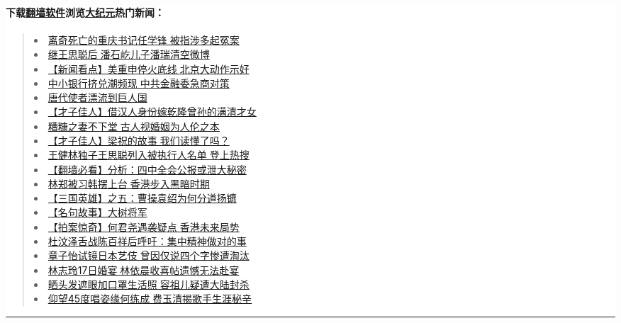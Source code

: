 #### 下载<a href="https://git.io/JesJV">翻墙软件</a>浏览<a href="http://www.epochtimes.com">大纪元</a>热门新闻：
> <li><a href="http://www.epochtimes.com/gb/19/11/7/n11638837.htm">离奇死亡的重庆书记任学锋 被指涉多起冤案</a></li>
> <li><a href="http://www.epochtimes.com/gb/19/11/7/n11639300.htm">继王思聪后 潘石屹儿子潘瑞清空微博</a></li>
> <li><a href="http://www.epochtimes.com/gb/19/11/7/n11639897.htm">【新闻看点】美重申停火底线 北京大动作示好</a></li>
> <li><a href="http://www.epochtimes.com/gb/19/11/7/n11640298.htm">中小银行挤兑潮频现 中共金融委急商对策</a></li>
> <li><a href="http://www.epochtimes.com/gb/19/10/11/n11582046.htm">唐代使者漂流到巨人国</a></li>
> <li><a href="http://www.epochtimes.com/gb/19/10/31/n11625562.htm">【才子佳人】借汉人身份嫁乾隆曾孙的满清才女</a></li>
> <li><a href="http://www.epochtimes.com/gb/15/4/21/n4416242.htm">糟糠之妻不下堂 古人视婚姻为人伦之本</a></li>
> <li><a href="http://www.epochtimes.com/gb/19/10/25/n11612042.htm">【才子佳人】梁祝的故事 我们读懂了吗？</a></li>
> <li><a href="http://www.epochtimes.com/gb/19/11/6/n11636669.htm">王健林独子王思聪列入被执行人名单 登上热搜</a></li>
> <li><a href="http://www.epochtimes.com/gb/19/11/6/n11636278.htm">【翻墙必看】分析：四中全会公报或泄大秘密</a></li>
> <li><a href="http://www.epochtimes.com/gb/19/11/6/n11638219.htm">林郑被习韩摆上台 香港步入黑暗时期</a></li>
> <li><a href="http://www.epochtimes.com/gb/19/11/6/n11637294.htm">【三国英雄】之五：曹操袁绍为何分道扬镳</a></li>
> <li><a href="http://www.epochtimes.com/gb/18/4/16/n10309074.htm">【名句故事】大树将军</a></li>
> <li><a href="http://www.epochtimes.com/gb/19/11/7/n11638539.htm">【拍案惊奇】何君尧遇袭疑点 香港未来局势</a></li>
> <li><a href="http://www.epochtimes.com/gb/19/11/6/n11638183.htm">杜汶泽舌战陈百祥后呼吁：集中精神做对的事</a></li>
> <li><a href="http://www.epochtimes.com/gb/19/11/5/n11635898.htm">章子怡试镜日本艺伎 曾因仅说四个字惨遭淘汰</a></li>
> <li><a href="http://www.epochtimes.com/gb/19/11/7/n11639534.htm">林志玲17日婚宴 林依晨收喜帖遗憾无法赴宴</a></li>
> <li><a href="http://www.epochtimes.com/gb/19/11/5/n11635562.htm">晒头发遮眼加口罩生活照 容祖儿疑遭大陆封杀</a></li>
> <li><a href="http://www.epochtimes.com/gb/19/11/5/n11635746.htm">仰望45度唱姿缘何练成 费玉清揭歌手生涯秘辛</a></li>
<hr>
